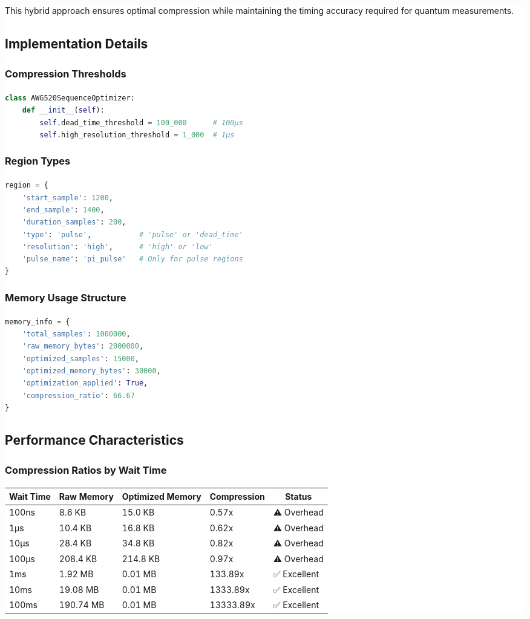 This hybrid approach ensures optimal compression while maintaining the timing accuracy required for quantum measurements.

## Implementation Details

### Compression Thresholds
```python
class AWG520SequenceOptimizer:
    def __init__(self):
        self.dead_time_threshold = 100_000      # 100μs
        self.high_resolution_threshold = 1_000  # 1μs
```

### Region Types
```python
region = {
    'start_sample': 1200,
    'end_sample': 1400,
    'duration_samples': 200,
    'type': 'pulse',           # 'pulse' or 'dead_time'
    'resolution': 'high',      # 'high' or 'low'
    'pulse_name': 'pi_pulse'   # Only for pulse regions
}
```

### Memory Usage Structure
```python
memory_info = {
    'total_samples': 1000000,
    'raw_memory_bytes': 2000000,
    'optimized_samples': 15000,
    'optimized_memory_bytes': 30000,
    'optimization_applied': True,
    'compression_ratio': 66.67
}
```

## Performance Characteristics

### Compression Ratios by Wait Time

| Wait Time | Raw Memory | Optimized Memory | Compression | Status |
|-----------|------------|------------------|-------------|---------|
| 100ns     | 8.6 KB     | 15.0 KB         | 0.57x      | ⚠️ Overhead |
| 1μs       | 10.4 KB    | 16.8 KB         | 0.62x      | ⚠️ Overhead |
| 10μs      | 28.4 KB    | 34.8 KB         | 0.82x      | ⚠️ Overhead |
| 100μs     | 208.4 KB   | 214.8 KB        | 0.97x      | ⚠️ Overhead |
| 1ms       | 1.92 MB    | 0.01 MB         | 133.89x    | ✅ Excellent |
| 10ms      | 19.08 MB   | 0.01 MB         | 1333.89x   | ✅ Excellent |
| 100ms     | 190.74 MB  | 0.01 MB         | 13333.89x  | ✅ Excellent |
